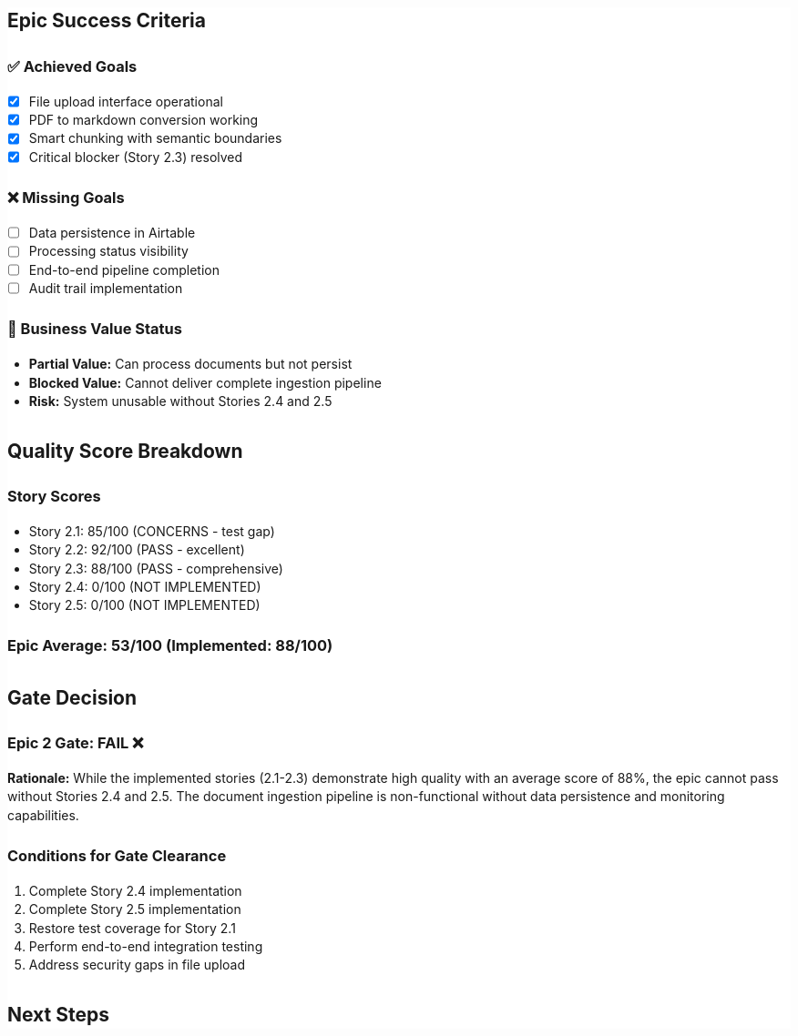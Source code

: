## Epic Success Criteria

### ✅ Achieved Goals
- [x] File upload interface operational
- [x] PDF to markdown conversion working
- [x] Smart chunking with semantic boundaries
- [x] Critical blocker (Story 2.3) resolved

### ❌ Missing Goals
- [ ] Data persistence in Airtable
- [ ] Processing status visibility
- [ ] End-to-end pipeline completion
- [ ] Audit trail implementation

### 🎯 Business Value Status
- **Partial Value:** Can process documents but not persist
- **Blocked Value:** Cannot deliver complete ingestion pipeline
- **Risk:** System unusable without Stories 2.4 and 2.5

## Quality Score Breakdown

### Story Scores
- Story 2.1: 85/100 (CONCERNS - test gap)
- Story 2.2: 92/100 (PASS - excellent)
- Story 2.3: 88/100 (PASS - comprehensive)
- Story 2.4: 0/100 (NOT IMPLEMENTED)
- Story 2.5: 0/100 (NOT IMPLEMENTED)

### Epic Average: 53/100 (Implemented: 88/100)

## Gate Decision

### Epic 2 Gate: FAIL ❌

**Rationale:** While the implemented stories (2.1-2.3) demonstrate high quality with an average score of 88%, the epic cannot pass without Stories 2.4 and 2.5. The document ingestion pipeline is non-functional without data persistence and monitoring capabilities.

### Conditions for Gate Clearance
1. Complete Story 2.4 implementation
2. Complete Story 2.5 implementation
3. Restore test coverage for Story 2.1
4. Perform end-to-end integration testing
5. Address security gaps in file upload

## Next Steps
